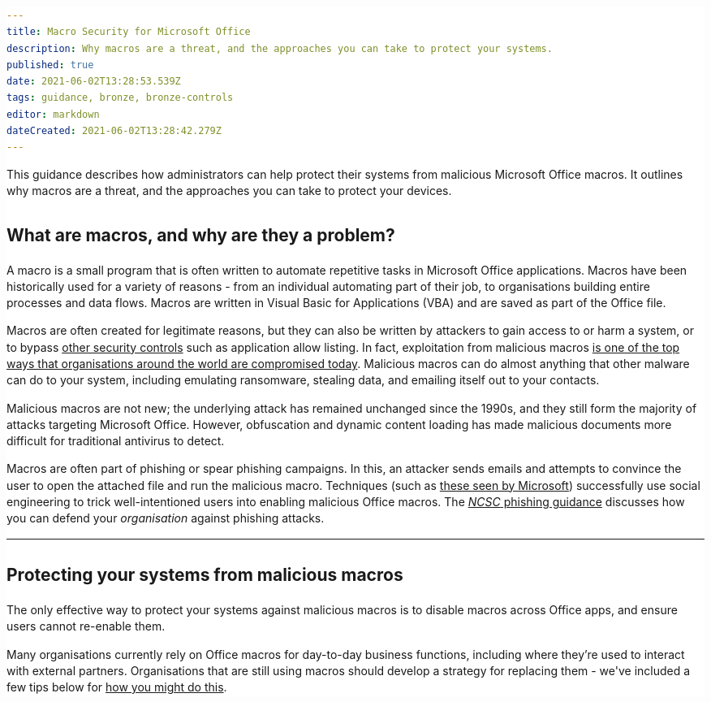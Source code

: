 ```yaml
---
title: Macro Security for Microsoft Office
description: Why macros are a threat, and the approaches you can take to protect your systems.
published: true
date: 2021-06-02T13:28:53.539Z
tags: guidance, bronze, bronze-controls
editor: markdown
dateCreated: 2021-06-02T13:28:42.279Z
---
```


This guidance describes how administrators can help protect their systems from malicious Microsoft Office macros. It outlines why macros are a threat, and the approaches you can take to protect your devices.

## What are macros, and why are they a problem?

A macro is a small program that is often written to automate repetitive tasks in Microsoft Office applications. Macros have been historically used for a variety of reasons - from an individual automating part of their job, to organisations building entire processes and data flows. Macros are written in Visual Basic for Applications (VBA) and are saved as part of the Office file.

Macros are often created for legitimate reasons, but they can also be written by attackers to gain access to or harm a system, or to bypass [other security controls](https://www.ncsc.gov.uk/collection/end-user-device-security) such as application allow listing. In fact, exploitation from malicious macros [is one of the top ways that organisations around the world are compromised today](https://cofense.com/microsoft-office-macros-still-leader-malware-delivery/). Malicious macros can do almost anything that other malware can do to your system, including emulating ransomware, stealing data, and emailing itself out to your contacts.

Malicious macros are not new; the underlying attack has remained unchanged since the 1990s, and they still form the majority of attacks targeting Microsoft Office. However, obfuscation and dynamic content loading has made malicious documents more difficult for traditional antivirus to detect.

Macros are often part of phishing or spear phishing campaigns. In this, an attacker sends emails and attempts to convince the user to open the attached file and run the malicious macro. Techniques (such as [these seen by Microsoft](https://twitter.com/JohnLaTwC/status/775689864389931008)) successfully use social engineering to trick well-intentioned users into enabling malicious Office macros. The [*NCSC* phishing guidance](https://www.ncsc.gov.uk/guidance/phishing) discusses how you can defend your *organisation* against phishing attacks.

---

## Protecting your systems from malicious macros

The only effective way to protect your systems against malicious macros is to disable macros across Office apps, and ensure users cannot re-enable them.

Many organisations currently rely on Office macros for day-to-day business functions, including where they’re used to interact with external partners. Organisations that are still using macros should develop a strategy for replacing them - we've included a few tips below for [how you might do this](https://www.ncsc.gov.uk/guidance/macro-security-for-microsoft-office#reduce).

